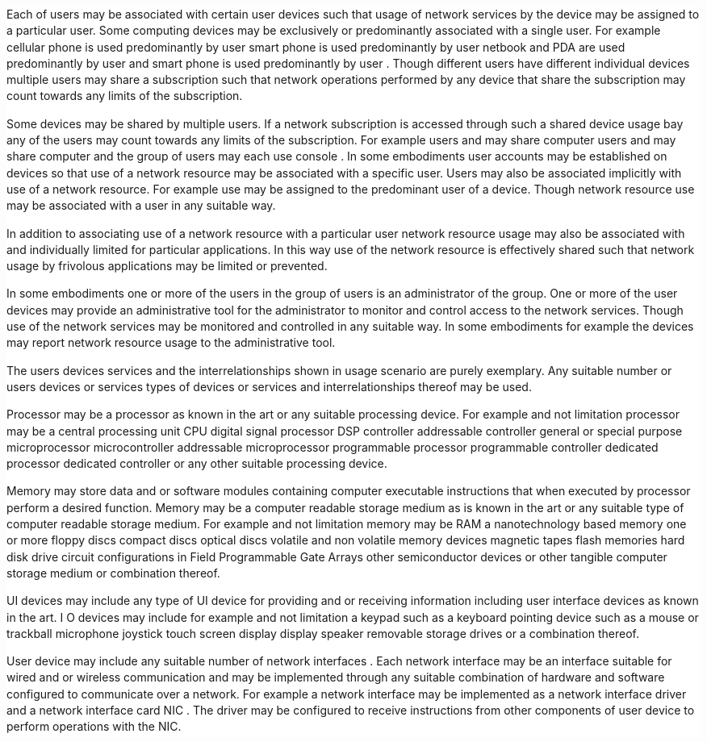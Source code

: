 Each of users may be associated with certain user devices such that usage of network services by the device may be assigned to a particular user. Some computing devices may be exclusively or predominantly associated with a single user. For example cellular phone is used predominantly by user smart phone is used predominantly by user netbook and PDA are used predominantly by user and smart phone is used predominantly by user . Though different users have different individual devices multiple users may share a subscription such that network operations performed by any device that share the subscription may count towards any limits of the subscription.

Some devices may be shared by multiple users. If a network subscription is accessed through such a shared device usage bay any of the users may count towards any limits of the subscription. For example users and may share computer users and may share computer and the group of users may each use console . In some embodiments user accounts may be established on devices so that use of a network resource may be associated with a specific user. Users may also be associated implicitly with use of a network resource. For example use may be assigned to the predominant user of a device. Though network resource use may be associated with a user in any suitable way.

In addition to associating use of a network resource with a particular user network resource usage may also be associated with and individually limited for particular applications. In this way use of the network resource is effectively shared such that network usage by frivolous applications may be limited or prevented.

In some embodiments one or more of the users in the group of users is an administrator of the group. One or more of the user devices may provide an administrative tool for the administrator to monitor and control access to the network services. Though use of the network services may be monitored and controlled in any suitable way. In some embodiments for example the devices may report network resource usage to the administrative tool.

The users devices services and the interrelationships shown in usage scenario are purely exemplary. Any suitable number or users devices or services types of devices or services and interrelationships thereof may be used.

Processor may be a processor as known in the art or any suitable processing device. For example and not limitation processor may be a central processing unit CPU digital signal processor DSP controller addressable controller general or special purpose microprocessor microcontroller addressable microprocessor programmable processor programmable controller dedicated processor dedicated controller or any other suitable processing device.

Memory may store data and or software modules containing computer executable instructions that when executed by processor perform a desired function. Memory may be a computer readable storage medium as is known in the art or any suitable type of computer readable storage medium. For example and not limitation memory may be RAM a nanotechnology based memory one or more floppy discs compact discs optical discs volatile and non volatile memory devices magnetic tapes flash memories hard disk drive circuit configurations in Field Programmable Gate Arrays other semiconductor devices or other tangible computer storage medium or combination thereof.

UI devices may include any type of UI device for providing and or receiving information including user interface devices as known in the art. I O devices may include for example and not limitation a keypad such as a keyboard pointing device such as a mouse or trackball microphone joystick touch screen display display speaker removable storage drives or a combination thereof.

User device may include any suitable number of network interfaces . Each network interface may be an interface suitable for wired and or wireless communication and may be implemented through any suitable combination of hardware and software configured to communicate over a network. For example a network interface may be implemented as a network interface driver and a network interface card NIC . The driver may be configured to receive instructions from other components of user device to perform operations with the NIC.

